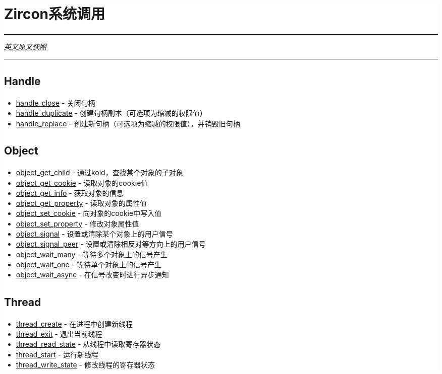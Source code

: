 
# Zircon系统调用
---

[*英文原文快照*](https://github.com/fuchsia-mirror/zircon/blob/3adf3875541d28ad944637f753f8e454fa91dceb/docs/syscalls.md)

---


## Handle
+ [handle_close](https://raw.githubusercontent.com/fuchsia-mirror/zircon/3adf3875541d28ad944637f753f8e454fa91dceb/docs/syscalls/handle_close.md) - 关闭句柄
+ [handle_duplicate](https://raw.githubusercontent.com/fuchsia-mirror/zircon/3adf3875541d28ad944637f753f8e454fa91dceb/docs/syscalls/handle_duplicate.md) - 创建句柄副本（可选项为缩减的权限值）
+ [handle_replace](https://raw.githubusercontent.com/fuchsia-mirror/zircon/3adf3875541d28ad944637f753f8e454fa91dceb/docs/syscalls/handle_replace.md) - 创建新句柄（可选项为缩减的权限值），并销毁旧句柄


## Object
+ [object_get_child](https://raw.githubusercontent.com/fuchsia-mirror/zircon/3adf3875541d28ad944637f753f8e454fa91dceb/docs/syscalls/object_get_child.md) - 通过koid，查找某个对象的子对象
+ [object_get_cookie](https://raw.githubusercontent.com/fuchsia-mirror/zircon/3adf3875541d28ad944637f753f8e454fa91dceb/docs/syscalls/object_get_cookie.md) - 读取对象的cookie值
+ [object_get_info](https://raw.githubusercontent.com/fuchsia-mirror/zircon/3adf3875541d28ad944637f753f8e454fa91dceb/docs/syscalls/object_get_info.md) - 获取对象的信息
+ [object_get_property](https://raw.githubusercontent.com/fuchsia-mirror/zircon/3adf3875541d28ad944637f753f8e454fa91dceb/docs/syscalls/object_get_property.md) - 读取对象的属性值
+ [object_set_cookie](https://raw.githubusercontent.com/fuchsia-mirror/zircon/3adf3875541d28ad944637f753f8e454fa91dceb/docs/syscalls/object_set_cookie.md) - 向对象的cookie中写入值
+ [object_set_property](https://raw.githubusercontent.com/fuchsia-mirror/zircon/3adf3875541d28ad944637f753f8e454fa91dceb/docs/syscalls/object_set_property.md) - 修改对象属性值
+ [object_signal](https://raw.githubusercontent.com/fuchsia-mirror/zircon/3adf3875541d28ad944637f753f8e454fa91dceb/docs/syscalls/object_signal.md) - 设置或清除某个对象上的用户信号
+ [object_signal_peer](https://raw.githubusercontent.com/fuchsia-mirror/zircon/3adf3875541d28ad944637f753f8e454fa91dceb/docs/syscalls/object_signal.md) - 设置或清除相反对等方向上的用户信号
+ [object_wait_many](https://raw.githubusercontent.com/fuchsia-mirror/zircon/3adf3875541d28ad944637f753f8e454fa91dceb/docs/syscalls/object_wait_many.md) - 等待多个对象上的信号产生
+ [object_wait_one](https://raw.githubusercontent.com/fuchsia-mirror/zircon/3adf3875541d28ad944637f753f8e454fa91dceb/docs/syscalls/object_wait_one.md) - 等待单个对象上的信号产生
+ [object_wait_async](https://raw.githubusercontent.com/fuchsia-mirror/zircon/3adf3875541d28ad944637f753f8e454fa91dceb/docs/syscalls/object_wait_async.md) - 在信号改变时进行异步通知


## Thread
+ [thread_create](https://raw.githubusercontent.com/fuchsia-mirror/zircon/3adf3875541d28ad944637f753f8e454fa91dceb/docs/syscalls/thread_create.md) - 在进程中创建新线程
+ [thread_exit](https://raw.githubusercontent.com/fuchsia-mirror/zircon/3adf3875541d28ad944637f753f8e454fa91dceb/docs/syscalls/thread_exit.md) - 退出当前线程
+ [thread_read_state](https://raw.githubusercontent.com/fuchsia-mirror/zircon/3adf3875541d28ad944637f753f8e454fa91dceb/docs/syscalls/thread_read_state.md) - 从线程中读取寄存器状态
+ [thread_start](https://raw.githubusercontent.com/fuchsia-mirror/zircon/3adf3875541d28ad944637f753f8e454fa91dceb/docs/syscalls/thread_start.md) - 运行新线程
+ [thread_write_state](https://raw.githubusercontent.com/fuchsia-mirror/zircon/3adf3875541d28ad944637f753f8e454fa91dceb/docs/syscalls/thread_write_state.md) - 修改线程的寄存器状态
